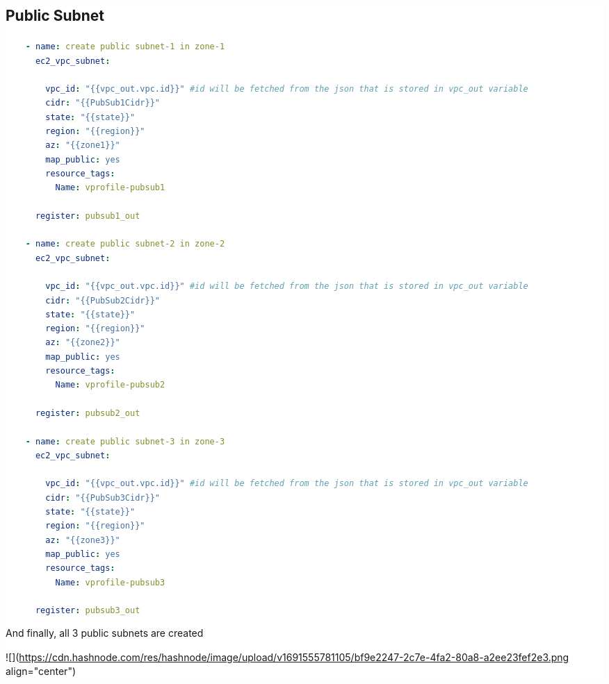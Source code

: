 ## Public Subnet

```yaml
    - name: create public subnet-1 in zone-1
      ec2_vpc_subnet:

        vpc_id: "{{vpc_out.vpc.id}}" #id will be fetched from the json that is stored in vpc_out variable
        cidr: "{{PubSub1Cidr}}"
        state: "{{state}}"
        region: "{{region}}"
        az: "{{zone1}}"
        map_public: yes
        resource_tags:
          Name: vprofile-pubsub1

      register: pubsub1_out

    - name: create public subnet-2 in zone-2
      ec2_vpc_subnet:

        vpc_id: "{{vpc_out.vpc.id}}" #id will be fetched from the json that is stored in vpc_out variable
        cidr: "{{PubSub2Cidr}}"
        state: "{{state}}"
        region: "{{region}}"
        az: "{{zone2}}"
        map_public: yes
        resource_tags:
          Name: vprofile-pubsub2

      register: pubsub2_out

    - name: create public subnet-3 in zone-3
      ec2_vpc_subnet:

        vpc_id: "{{vpc_out.vpc.id}}" #id will be fetched from the json that is stored in vpc_out variable
        cidr: "{{PubSub3Cidr}}"
        state: "{{state}}"
        region: "{{region}}"
        az: "{{zone3}}"
        map_public: yes
        resource_tags:
          Name: vprofile-pubsub3

      register: pubsub3_out
```

And finally, all 3 public subnets are created

![](https://cdn.hashnode.com/res/hashnode/image/upload/v1691555781105/bf9e2247-2c7e-4fa2-80a8-a2ee23fef2e3.png align="center")
